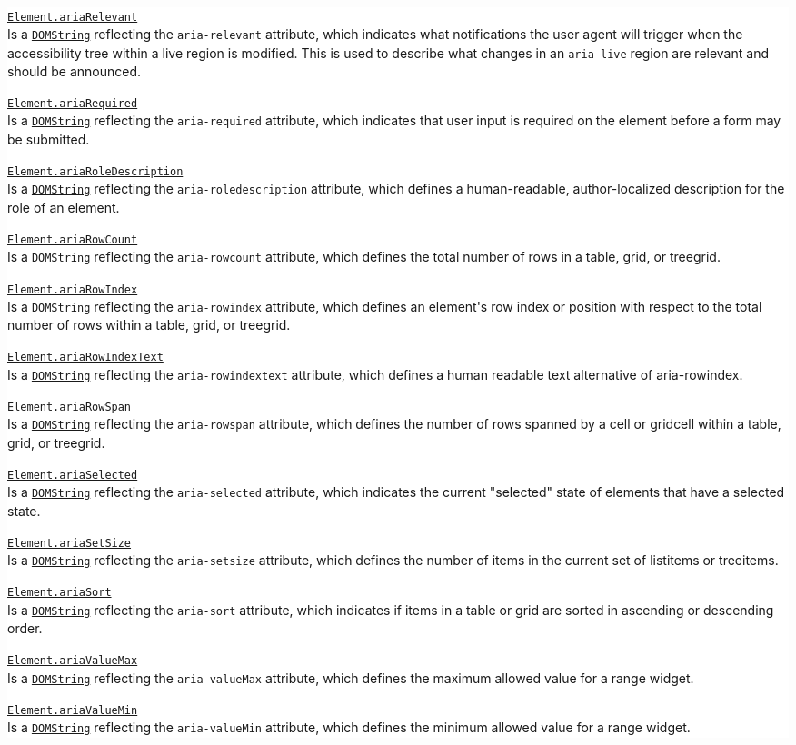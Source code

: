 [`Element.ariaRelevant`](https://developer.mozilla.org/en-US/docs/Web/API/Element/ariaRelevant)  
Is a [`DOMString`](https://developer.mozilla.org/en-US/docs/Web/API/DOMString) reflecting the `aria-relevant` attribute, which indicates what notifications the user agent will trigger when the accessibility tree within a live region is modified. This is used to describe what changes in an `aria-live` region are relevant and should be announced.

[`Element.ariaRequired`](https://developer.mozilla.org/en-US/docs/Web/API/Element/ariaRequired)  
Is a [`DOMString`](https://developer.mozilla.org/en-US/docs/Web/API/DOMString) reflecting the `aria-required` attribute, which indicates that user input is required on the element before a form may be submitted.

[`Element.ariaRoleDescription`](https://developer.mozilla.org/en-US/docs/Web/API/Element/ariaRoleDescription)  
Is a [`DOMString`](https://developer.mozilla.org/en-US/docs/Web/API/DOMString) reflecting the `aria-roledescription` attribute, which defines a human-readable, author-localized description for the role of an element.

[`Element.ariaRowCount`](https://developer.mozilla.org/en-US/docs/Web/API/Element/ariaRowCount)  
Is a [`DOMString`](https://developer.mozilla.org/en-US/docs/Web/API/DOMString) reflecting the `aria-rowcount` attribute, which defines the total number of rows in a table, grid, or treegrid.

[`Element.ariaRowIndex`](https://developer.mozilla.org/en-US/docs/Web/API/Element/ariaRowIndex)  
Is a [`DOMString`](https://developer.mozilla.org/en-US/docs/Web/API/DOMString) reflecting the `aria-rowindex` attribute, which defines an element's row index or position with respect to the total number of rows within a table, grid, or treegrid.

[`Element.ariaRowIndexText`](https://developer.mozilla.org/en-US/docs/Web/API/Element/ariaRowIndexText)  
Is a [`DOMString`](https://developer.mozilla.org/en-US/docs/Web/API/DOMString) reflecting the `aria-rowindextext` attribute, which defines a human readable text alternative of aria-rowindex.

[`Element.ariaRowSpan`](https://developer.mozilla.org/en-US/docs/Web/API/Element/ariaRowSpan)  
Is a [`DOMString`](https://developer.mozilla.org/en-US/docs/Web/API/DOMString) reflecting the `aria-rowspan` attribute, which defines the number of rows spanned by a cell or gridcell within a table, grid, or treegrid.

[`Element.ariaSelected`](https://developer.mozilla.org/en-US/docs/Web/API/Element/ariaSelected)  
Is a [`DOMString`](https://developer.mozilla.org/en-US/docs/Web/API/DOMString) reflecting the `aria-selected` attribute, which indicates the current "selected" state of elements that have a selected state.

[`Element.ariaSetSize`](https://developer.mozilla.org/en-US/docs/Web/API/Element/ariaSetSize)  
Is a [`DOMString`](https://developer.mozilla.org/en-US/docs/Web/API/DOMString) reflecting the `aria-setsize` attribute, which defines the number of items in the current set of listitems or treeitems.

[`Element.ariaSort`](https://developer.mozilla.org/en-US/docs/Web/API/Element/ariaSort)  
Is a [`DOMString`](https://developer.mozilla.org/en-US/docs/Web/API/DOMString) reflecting the `aria-sort` attribute, which indicates if items in a table or grid are sorted in ascending or descending order.

[`Element.ariaValueMax`](https://developer.mozilla.org/en-US/docs/Web/API/Element/ariaValueMax)  
Is a [`DOMString`](https://developer.mozilla.org/en-US/docs/Web/API/DOMString) reflecting the `aria-valueMax` attribute, which defines the maximum allowed value for a range widget.

[`Element.ariaValueMin`](https://developer.mozilla.org/en-US/docs/Web/API/Element/ariaValueMin)  
Is a [`DOMString`](https://developer.mozilla.org/en-US/docs/Web/API/DOMString) reflecting the `aria-valueMin` attribute, which defines the minimum allowed value for a range widget.
